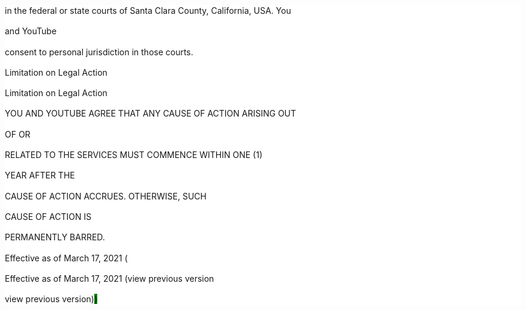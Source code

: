 </span>in the federal or state courts of Santa Clara County, California, USA. You<span style="background-color: red;"> </span><span style="background-color: green;">

</span>and YouTube<span style="background-color: green;"> </span><span style="background-color: red;">

</span>consent to personal jurisdiction in those courts.<span style="background-color: green;">

Limitation on Legal Action</span>

Limitation on Legal Action

YOU AND YOUTUBE AGREE THAT ANY CAUSE OF ACTION ARISING OUT<span style="background-color: green;"> </span><span style="background-color: red;">

</span>OF OR<span style="background-color: red;"> </span><span style="background-color: green;">

</span>RELATED TO THE SERVICES MUST COMMENCE WITHIN ONE (1)<span style="background-color: green;"> </span><span style="background-color: red;">

</span>YEAR AFTER THE<span style="background-color: red;"> </span><span style="background-color: green;">

</span>CAUSE OF ACTION ACCRUES. OTHERWISE, SUCH<span style="background-color: green;"> </span><span style="background-color: red;">

</span>CAUSE OF ACTION IS<span style="background-color: red;"> </span><span style="background-color: green;">

</span>PERMANENTLY BARRED.

Effective as of March 17, 2021 (<span style="background-color: green;">

Effective as of March 17, 2021 (</span>view previous version<span style="background-color: green;">

view previous version</span>)<span style="background-color: green;">)</span>
